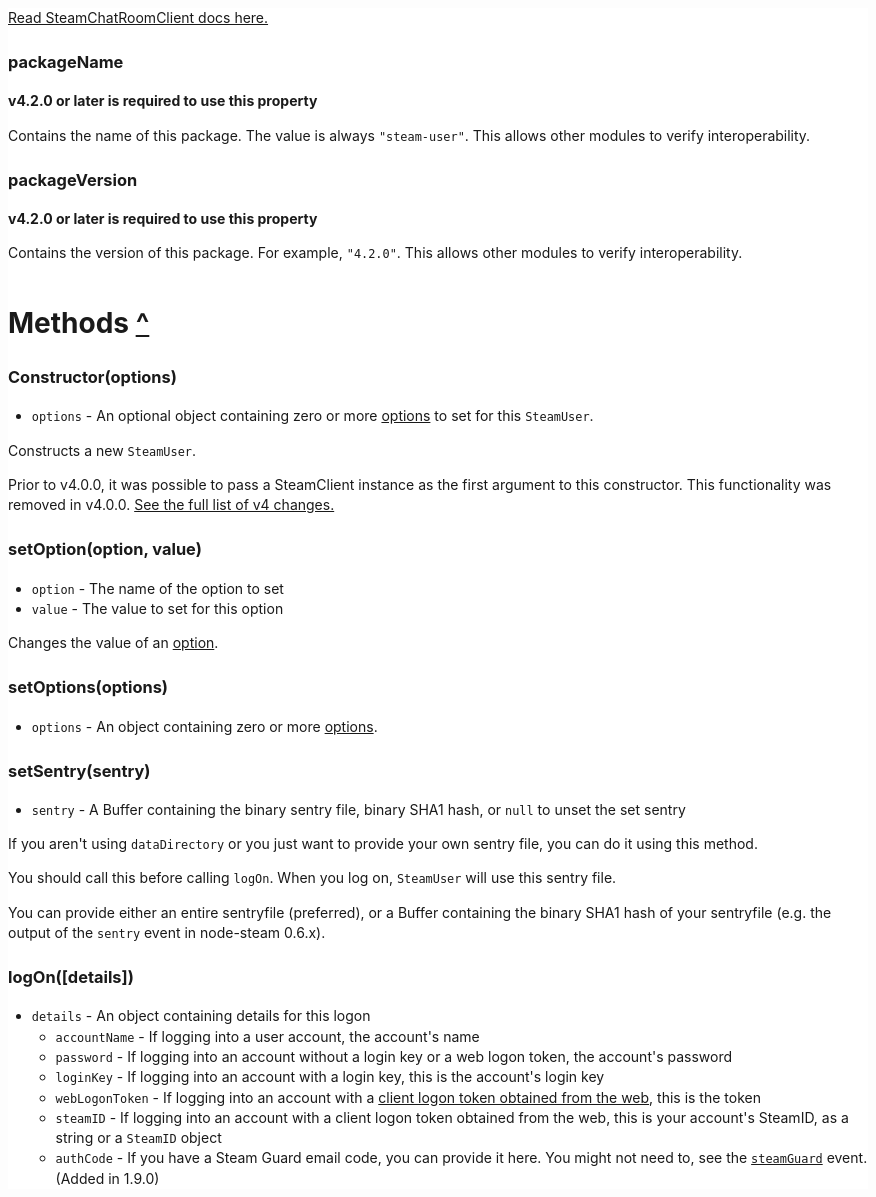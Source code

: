 [Read SteamChatRoomClient docs here.](https://github.com/DoctorMcKay/node-steam-user/wiki/SteamChatRoomClient)

### packageName

**v4.2.0 or later is required to use this property**

Contains the name of this package. The value is always `"steam-user"`. This allows other modules to verify interoperability.

### packageVersion

**v4.2.0 or later is required to use this property**

Contains the version of this package. For example, `"4.2.0"`. This allows other modules to verify interoperability.

# Methods [^](#contents)

### Constructor(options)
- `options` - An optional object containing zero or more [options](#options-) to set for this `SteamUser`.

Constructs a new `SteamUser`.

Prior to v4.0.0, it was possible to pass a SteamClient instance as the first argument to this constructor. This functionality was removed in v4.0.0. [See the full list of v4 changes.](https://github.com/DoctorMcKay/node-steam-user/releases/tag/v4.0.0)

### setOption(option, value)
- `option` - The name of the option to set
- `value` - The value to set for this option

Changes the value of an [option](#options-).

### setOptions(options)
- `options` - An object containing zero or more [options](#options-).

### setSentry(sentry)
- `sentry` - A Buffer containing the binary sentry file, binary SHA1 hash, or `null` to unset the set sentry

If you aren't using `dataDirectory` or you just want to provide your own sentry file, you can do it using this method.

You should call this before calling `logOn`. When you log on, `SteamUser` will use this sentry file.

You can provide either an entire sentryfile (preferred), or a Buffer containing the binary SHA1 hash of your sentryfile
(e.g. the output of the `sentry` event in node-steam 0.6.x).

### logOn([details])
- `details` - An object containing details for this logon
	- `accountName` - If logging into a user account, the account's name
	- `password` - If logging into an account without a login key or a web logon token, the account's password
	- `loginKey` - If logging into an account with a login key, this is the account's login key
	- `webLogonToken` - If logging into an account with a [client logon token obtained from the web](https://github.com/DoctorMcKay/node-steamcommunity/wiki/SteamCommunity#getclientlogontokencallback), this is the token
	- `steamID` - If logging into an account with a client logon token obtained from the web, this is your account's SteamID, as a string or a `SteamID` object
	- `authCode` - If you have a Steam Guard email code, you can provide it here. You might not need to, see the [`steamGuard`](#steamguard) event. (Added in 1.9.0)